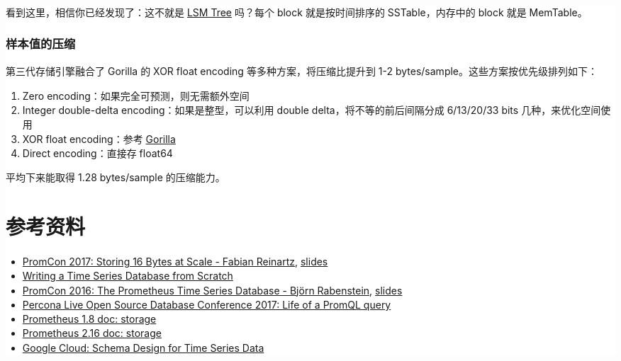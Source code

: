 看到这里，相信你已经发现了：这不就是 [LSM Tree](/blog/2020/02/26/Log-Structured-Merge-LSM-Tree-Usages-in-KV-Stores/) 吗？每个 block 就是按时间排序的 SSTable，内存中的 block 就是 MemTable。

### 样本值的压缩

第三代存储引擎融合了 Gorilla 的 XOR float encoding 等多种方案，将压缩比提升到 1-2 bytes/sample。这些方案按优先级排列如下：

1. Zero encoding：如果完全可预测，则无需额外空间
2. Integer double-delta encoding：如果是整型，可以利用 double delta，将不等的前后间隔分成 6/13/20/33 bits 几种，来优化空间使用
3. XOR float encoding：参考 [Gorilla](/blog/2020/02/16/Gorilla-A-Fast-Scalable-In-Memory-Time-Series-Database-2015/)
4. Direct encoding：直接存 float64

平均下来能取得 1.28 bytes/sample 的压缩能力。

# 参考资料

* [PromCon 2017: Storing 16 Bytes at Scale - Fabian Reinartz](https://www.youtube.com/watch?v=b_pEevMAC3I&feature=youtu.be), [slides](https://promcon.io/2017-munich/slides/storing-16-bytes-at-scale.pdf)
* [Writing a Time Series Database from Scratch](https://fabxc.org/tsdb/)
* [PromCon 2016: The Prometheus Time Series Database - Björn Rabenstein](https://www.youtube.com/watch?v=HbnGSNEjhUc), [slides](https://docs.google.com/presentation/d/1TMvzwdaS8Vw9MtscI9ehDyiMngII8iB_Z5D4QW4U4ho/edit#slide=id.g59e2f6081_1_0)
* [Percona Live Open Source Database Conference 2017: Life of a PromQL query](https://www.youtube.com/watch?v=evPYwNzoltU&t=782s)
* [Prometheus 1.8 doc: storage](https://prometheus.io/docs/prometheus/1.8/storage/)
* [Prometheus 2.16 doc: storage](https://prometheus.io/docs/prometheus/latest/storage/)
* [Google Cloud: Schema Design for Time Series Data](https://cloud.google.com/bigtable/docs/schema-design-time-series?hl=en#server_metrics)
